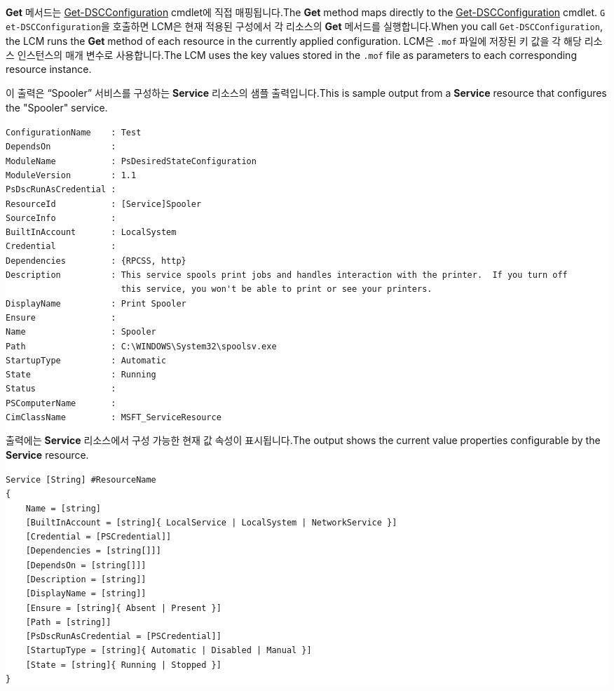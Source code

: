 <span data-ttu-id="1cf1a-121">**Get** 메서드는 [Get-DSCConfiguration](/powershell/module/psdesiredstateconfiguration/get-dscconfiguration) cmdlet에 직접 매핑됩니다.</span><span class="sxs-lookup"><span data-stu-id="1cf1a-121">The **Get** method maps directly to the [Get-DSCConfiguration](/powershell/module/psdesiredstateconfiguration/get-dscconfiguration) cmdlet.</span></span>
<span data-ttu-id="1cf1a-122">`Get-DSCConfiguration`을 호출하면 LCM은 현재 적용된 구성에서 각 리소스의 **Get** 메서드를 실행합니다.</span><span class="sxs-lookup"><span data-stu-id="1cf1a-122">When you call `Get-DSCConfiguration`, the LCM runs the **Get** method of each resource in the currently applied configuration.</span></span> <span data-ttu-id="1cf1a-123">LCM은 `.mof` 파일에 저장된 키 값을 각 해당 리소스 인스턴스의 매개 변수로 사용합니다.</span><span class="sxs-lookup"><span data-stu-id="1cf1a-123">The LCM uses the key values stored in the `.mof` file as parameters to each corresponding resource instance.</span></span>

<span data-ttu-id="1cf1a-124">이 출력은 “Spooler” 서비스를 구성하는 **Service** 리소스의 샘플 출력입니다.</span><span class="sxs-lookup"><span data-stu-id="1cf1a-124">This is sample output from a **Service** resource that configures the "Spooler" service.</span></span>

```output
ConfigurationName    : Test
DependsOn            :
ModuleName           : PsDesiredStateConfiguration
ModuleVersion        : 1.1
PsDscRunAsCredential :
ResourceId           : [Service]Spooler
SourceInfo           :
BuiltInAccount       : LocalSystem
Credential           :
Dependencies         : {RPCSS, http}
Description          : This service spools print jobs and handles interaction with the printer.  If you turn off
                       this service, you won't be able to print or see your printers.
DisplayName          : Print Spooler
Ensure               :
Name                 : Spooler
Path                 : C:\WINDOWS\System32\spoolsv.exe
StartupType          : Automatic
State                : Running
Status               :
PSComputerName       :
CimClassName         : MSFT_ServiceResource
```

<span data-ttu-id="1cf1a-125">출력에는 **Service** 리소스에서 구성 가능한 현재 값 속성이 표시됩니다.</span><span class="sxs-lookup"><span data-stu-id="1cf1a-125">The output shows the current value properties configurable by the **Service** resource.</span></span>

```syntax
Service [String] #ResourceName
{
    Name = [string]
    [BuiltInAccount = [string]{ LocalService | LocalSystem | NetworkService }]
    [Credential = [PSCredential]]
    [Dependencies = [string[]]]
    [DependsOn = [string[]]]
    [Description = [string]]
    [DisplayName = [string]]
    [Ensure = [string]{ Absent | Present }]
    [Path = [string]]
    [PsDscRunAsCredential = [PSCredential]]
    [StartupType = [string]{ Automatic | Disabled | Manual }]
    [State = [string]{ Running | Stopped }]
}
```
